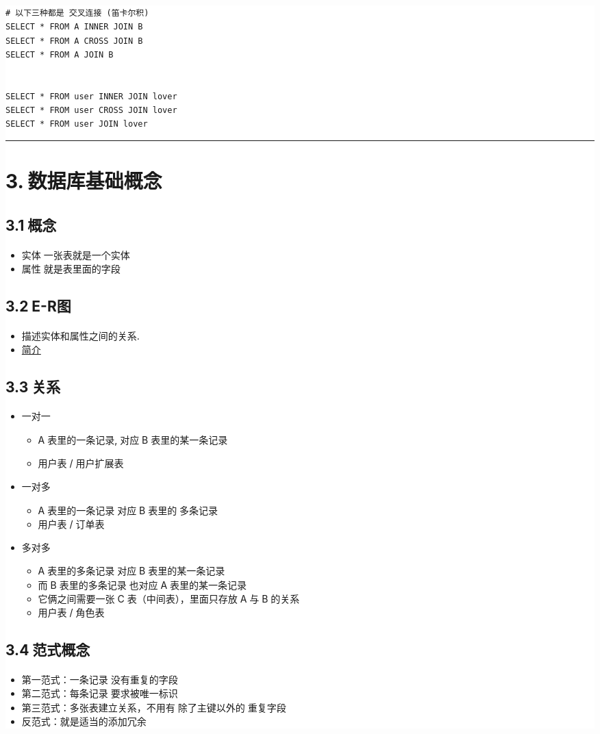 
```mysql
# 以下三种都是 交叉连接 (笛卡尔积)
SELECT * FROM A INNER JOIN B
SELECT * FROM A CROSS JOIN B
SELECT * FROM A JOIN B


SELECT * FROM user INNER JOIN lover
SELECT * FROM user CROSS JOIN lover
SELECT * FROM user JOIN lover

```

----

# 3. 数据库基础概念

## 3.1 概念

- 实体 一张表就是一个实体
- 属性 就是表里面的字段

## 3.2 E-R图

- 描述实体和属性之间的关系.
- [简介](https://blog.csdn.net/q547550831/article/details/47186693)

## 3.3 关系

- 一对一

  - A 表里的一条记录, 对应 B 表里的某一条记录

  - 用户表 / 用户扩展表

- 一对多

  - A 表里的一条记录 对应 B 表里的 多条记录
  - 用户表 / 订单表

- 多对多
  - A 表里的多条记录 对应 B 表里的某一条记录
  - 而 B 表里的多条记录 也对应  A 表里的某一条记录
  - 它俩之间需要一张 C 表（中间表），里面只存放 A 与 B 的关系
  - 用户表 / 角色表

## 3.4 范式概念

- 第一范式：一条记录 没有重复的字段
- 第二范式：每条记录 要求被唯一标识
- 第三范式：多张表建立关系，不用有 除了主键以外的 重复字段
- 反范式：就是适当的添加冗余
